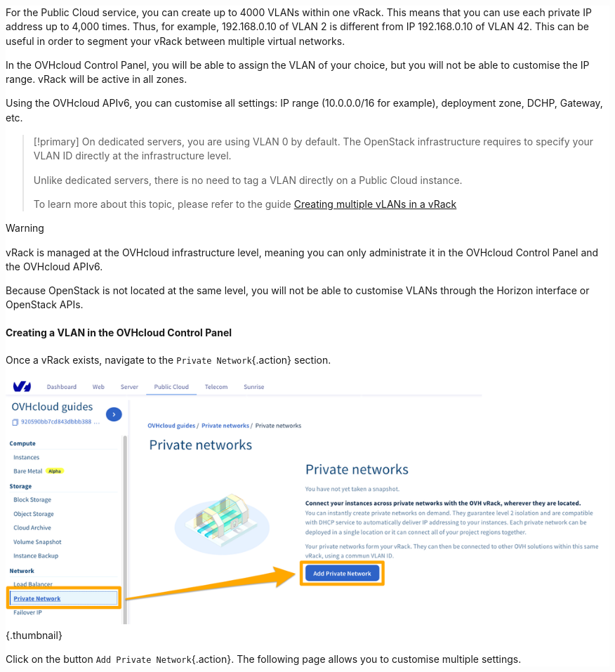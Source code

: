 For the Public Cloud service, you can create up to 4000 VLANs within one vRack. This means that you can use each private IP address up to 4,000 times.
Thus, for example, 192.168.0.10 of VLAN 2 is different from IP 192.168.0.10 of VLAN 42.
This can be useful in order to segment your vRack between multiple virtual networks.

In the OVHcloud Control Panel, you will be able to assign the VLAN of your choice, but you will not be able to customise the IP range. vRack will be active in all zones.

Using the OVHcloud APIv6, you can customise all settings: IP range (10.0.0.0/16 for example), deployment zone, DCHP, Gateway, etc.

> [!primary]
> On dedicated servers, you are using VLAN 0 by default. The OpenStack infrastructure requires to specify your VLAN ID directly at the infrastructure level.
>
> Unlike dedicated servers, there is no need to tag a VLAN directly on a Public Cloud instance.
>
> To learn more about this topic, please refer to the guide [Creating multiple vLANs in a vRack](../../dedicated/multiple-vlans/)

> [!warning]
> vRack is managed at the OVHcloud infrastructure level, meaning you can only administrate it in the OVHcloud Control Panel and the OVHcloud APIv6.
>
> Because OpenStack is not located at the same level, you will not be able to customise VLANs through the Horizon interface or OpenStack APIs.
>

#### Creating a VLAN in the OVHcloud Control Panel

Once a vRack exists, navigate to the `Private Network`{.action} section. 

![VLAN creation](images/vrack4.png){.thumbnail}

Click on the button `Add Private Network`{.action}. The following page allows you to customise multiple settings.
